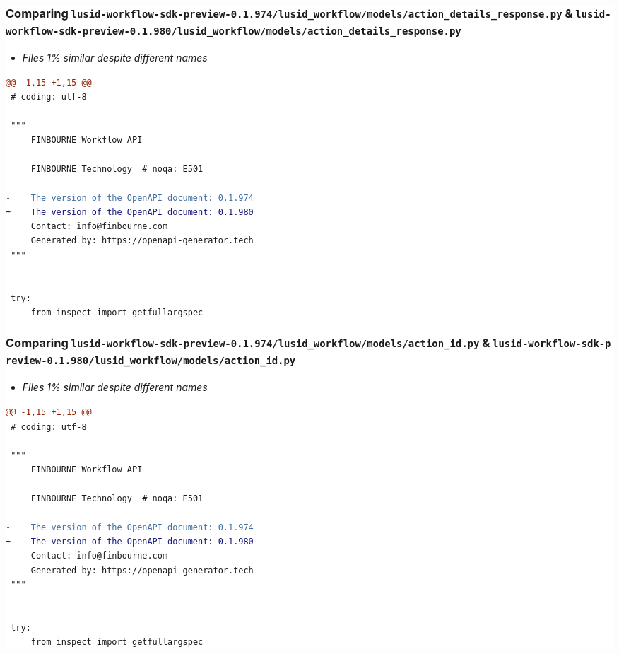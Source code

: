 ### Comparing `lusid-workflow-sdk-preview-0.1.974/lusid_workflow/models/action_details_response.py` & `lusid-workflow-sdk-preview-0.1.980/lusid_workflow/models/action_details_response.py`

 * *Files 1% similar despite different names*

```diff
@@ -1,15 +1,15 @@
 # coding: utf-8
 
 """
     FINBOURNE Workflow API
 
     FINBOURNE Technology  # noqa: E501
 
-    The version of the OpenAPI document: 0.1.974
+    The version of the OpenAPI document: 0.1.980
     Contact: info@finbourne.com
     Generated by: https://openapi-generator.tech
 """
 
 
 try:
     from inspect import getfullargspec
```

### Comparing `lusid-workflow-sdk-preview-0.1.974/lusid_workflow/models/action_id.py` & `lusid-workflow-sdk-preview-0.1.980/lusid_workflow/models/action_id.py`

 * *Files 1% similar despite different names*

```diff
@@ -1,15 +1,15 @@
 # coding: utf-8
 
 """
     FINBOURNE Workflow API
 
     FINBOURNE Technology  # noqa: E501
 
-    The version of the OpenAPI document: 0.1.974
+    The version of the OpenAPI document: 0.1.980
     Contact: info@finbourne.com
     Generated by: https://openapi-generator.tech
 """
 
 
 try:
     from inspect import getfullargspec
```
